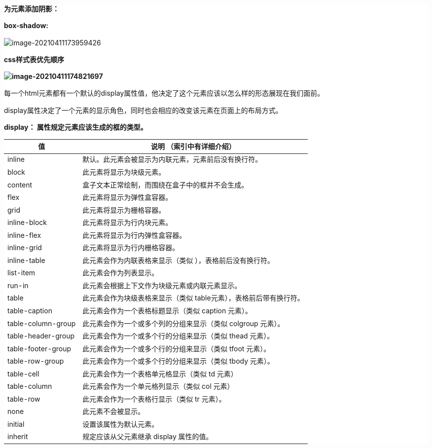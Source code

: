 #### 

**为元素添加阴影：**

**box-shadow:**

![image-20210411173959426](C:\Users\PAN\AppData\Roaming\Typora\typora-user-images\image-20210411173959426.png)



**css样式表优先顺序**

**![image-20210411174821697](C:\Users\PAN\AppData\Roaming\Typora\typora-user-images\image-20210411174821697.png)**

每一个html元素都有一个默认的display属性值，他决定了这个元素应该以怎么样的形态展现在我们面前。

display属性决定了一个元素的显示角色，同时也会相应的改变该元素在页面上的布局方式。

**display： 属性规定元素应该生成的框的类型。**

| 值                 | 说明 （索引中有详细介绍）                                    |
| ------------------ | ------------------------------------------------------------ |
| inline             | 默认。此元素会被显示为内联元素，元素前后没有换行符。         |
| block              | 此元素将显示为块级元素。                                     |
| content            | 盒子文本正常绘制，而围绕在盒子中的框并不会生成。             |
| flex               | 此元素将显示为弹性盒容器。                                   |
| grid               | 此元素将显示为栅格容器。                                     |
| inline-block       | 此元素将显示为行内块元素。                                   |
| inline-flex        | 此元素将显示为行内弹性盒容器。                               |
| inline-grid        | 此元素将显示为行内栅格容器。                                 |
| inline-table       | 此元素会作为内联表格来显示（类似 ），表格前后没有换行符。    |
| list-item          | 此元素会作为列表显示。                                       |
| run-in             | 此元素会根据上下文作为块级元素或内联元素显示。               |
| table              | 此元素会作为块级表格来显示（类似 table元素），表格前后带有换行符。 |
| table-caption      | 此元素会作为一个表格标题显示（类似 caption 元素）。          |
| table-column-group | 此元素会作为一个或多个列的分组来显示（类似 colgroup 元素）。 |
| table-header-group | 此元素会作为一个或多个行的分组来显示（类似 thead 元素）。    |
| table-footer-group | 此元素会作为一个或多个行的分组来显示（类似 tfoot 元素）。    |
| table-row-group    | 此元素会作为一个或多个行的分组来显示（类似 tbody 元素）。    |
| table-cell         | 此元素会作为一个表格单元格显示（类似 td 元素）               |
| table-column       | 此元素会作为一个单元格列显示（类似 col 元素）                |
| table-row          | 此元素会作为一个表格行显示（类似 tr 元素）。                 |
| none               | 此元素不会被显示。                                           |
| initial            | 设置该属性为默认元素。                                       |
| inherit            | 规定应该从父元素继承 display 属性的值。                      |
